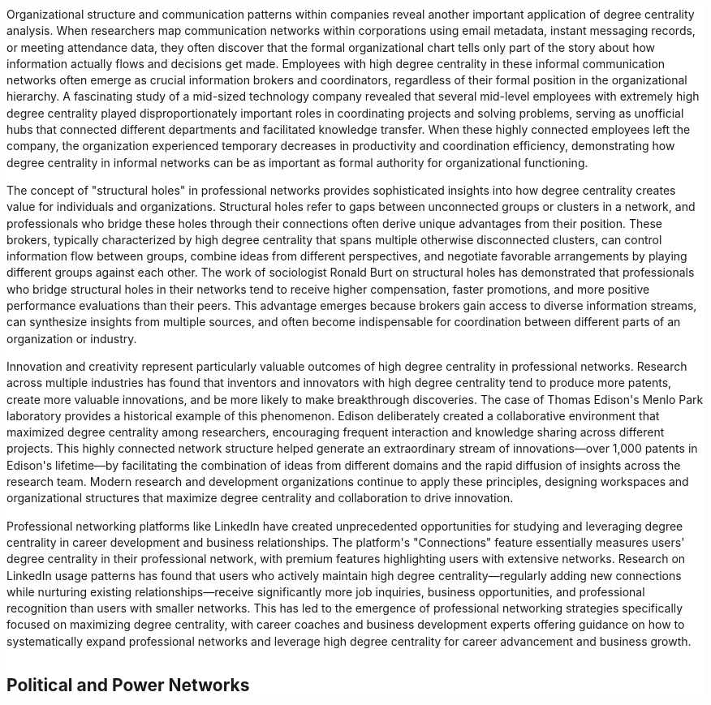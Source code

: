 Organizational structure and communication patterns within companies reveal another important application of degree centrality analysis. When researchers map communication networks within corporations using email metadata, instant messaging records, or meeting attendance data, they often discover that the formal organizational chart tells only part of the story about how information actually flows and decisions get made. Employees with high degree centrality in these informal communication networks often emerge as crucial information brokers and coordinators, regardless of their formal position in the organizational hierarchy. A fascinating study of a mid-sized technology company revealed that several mid-level employees with extremely high degree centrality played disproportionately important roles in coordinating projects and solving problems, serving as unofficial hubs that connected different departments and facilitated knowledge transfer. When these highly connected employees left the company, the organization experienced temporary decreases in productivity and coordination efficiency, demonstrating how degree centrality in informal networks can be as important as formal authority for organizational functioning.

The concept of "structural holes" in professional networks provides sophisticated insights into how degree centrality creates value for individuals and organizations. Structural holes refer to gaps between unconnected groups or clusters in a network, and professionals who bridge these holes through their connections often derive unique advantages from their position. These brokers, typically characterized by high degree centrality that spans multiple otherwise disconnected clusters, can control information flow between groups, combine ideas from different perspectives, and negotiate favorable arrangements by playing different groups against each other. The work of sociologist Ronald Burt on structural holes has demonstrated that professionals who bridge structural holes in their networks tend to receive higher compensation, faster promotions, and more positive performance evaluations than their peers. This advantage emerges because brokers gain access to diverse information streams, can synthesize insights from multiple sources, and often become indispensable for coordination between different parts of an organization or industry.

Innovation and creativity represent particularly valuable outcomes of high degree centrality in professional networks. Research across multiple industries has found that inventors and innovators with high degree centrality tend to produce more patents, create more valuable innovations, and be more likely to make breakthrough discoveries. The case of Thomas Edison's Menlo Park laboratory provides a historical example of this phenomenon. Edison deliberately created a collaborative environment that maximized degree centrality among researchers, encouraging frequent interaction and knowledge sharing across different projects. This highly connected network structure helped generate an extraordinary stream of innovations—over 1,000 patents in Edison's lifetime—by facilitating the combination of ideas from different domains and the rapid diffusion of insights across the research team. Modern research and development organizations continue to apply these principles, designing workspaces and organizational structures that maximize degree centrality and collaboration to drive innovation.

Professional networking platforms like LinkedIn have created unprecedented opportunities for studying and leveraging degree centrality in career development and business relationships. The platform's "Connections" feature essentially measures users' degree centrality in their professional network, with premium features highlighting users with extensive networks. Research on LinkedIn usage patterns has found that users who actively maintain high degree centrality—regularly adding new connections while nurturing existing relationships—receive significantly more job inquiries, business opportunities, and professional recognition than users with smaller networks. This has led to the emergence of professional networking strategies specifically focused on maximizing degree centrality, with career coaches and business development experts offering guidance on how to systematically expand professional networks and leverage high degree centrality for career advancement and business growth.

## Political and Power Networks
